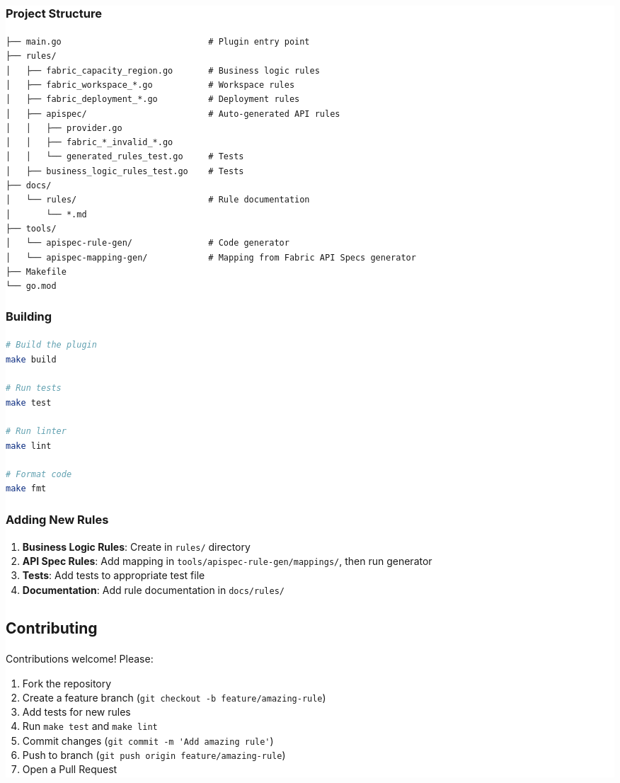 ### Project Structure

```
├── main.go                             # Plugin entry point
├── rules/
│   ├── fabric_capacity_region.go       # Business logic rules
│   ├── fabric_workspace_*.go           # Workspace rules
│   ├── fabric_deployment_*.go          # Deployment rules
│   ├── apispec/                        # Auto-generated API rules
│   │   ├── provider.go
│   │   ├── fabric_*_invalid_*.go
│   │   └── generated_rules_test.go     # Tests
│   ├── business_logic_rules_test.go    # Tests
├── docs/
│   └── rules/                          # Rule documentation
│       └── *.md
├── tools/
│   └── apispec-rule-gen/               # Code generator
│   └── apispec-mapping-gen/            # Mapping from Fabric API Specs generator
├── Makefile
└── go.mod
```

### Building

```bash
# Build the plugin
make build

# Run tests
make test

# Run linter
make lint

# Format code
make fmt
```

### Adding New Rules

1. **Business Logic Rules**: Create in `rules/` directory
2. **API Spec Rules**: Add mapping in `tools/apispec-rule-gen/mappings/`, then run generator
3. **Tests**: Add tests to appropriate test file
4. **Documentation**: Add rule documentation in `docs/rules/`

## Contributing

Contributions welcome! Please:

1. Fork the repository
2. Create a feature branch (`git checkout -b feature/amazing-rule`)
3. Add tests for new rules
4. Run `make test` and `make lint`
5. Commit changes (`git commit -m 'Add amazing rule'`)
6. Push to branch (`git push origin feature/amazing-rule`)
7. Open a Pull Request
